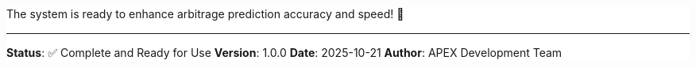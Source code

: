 The system is ready to enhance arbitrage prediction accuracy and speed! 🚀

---

**Status**: ✅ Complete and Ready for Use
**Version**: 1.0.0
**Date**: 2025-10-21
**Author**: APEX Development Team

